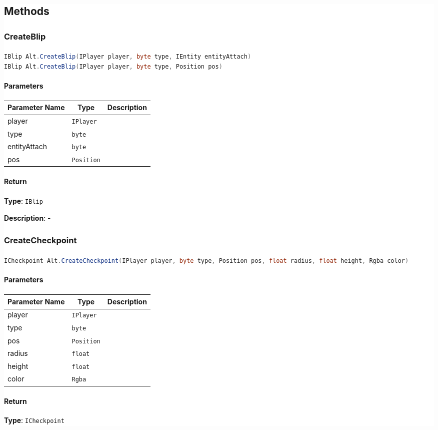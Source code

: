 ## Methods

### CreateBlip

```csharp
IBlip Alt.CreateBlip(IPlayer player, byte type, IEntity entityAttach)
IBlip Alt.CreateBlip(IPlayer player, byte type, Position pos)
```

#### Parameters

| Parameter Name | Type       | Description |
| -------------- | ---------- | ----------- |
| player         | `IPlayer`  |             |
| type           | `byte`     |             |
| entityAttach   | `byte`     |             |
| pos            | `Position` |             |

#### Return

**Type**: `IBlip`

**Description**: -



### CreateCheckpoint

```csharp
ICheckpoint Alt.CreateCheckpoint(IPlayer player, byte type, Position pos, float radius, float height, Rgba color)
```

#### Parameters

| Parameter Name | Type       | Description |
| -------------- | ---------- | ----------- |
| player         | `IPlayer`  |             |
| type           | `byte`     |             |
| pos            | `Position` |             |
| radius         | `float`    |             |
| height         | `float`    |             |
| color          | `Rgba`     |             |

#### Return

**Type**: `ICheckpoint`
